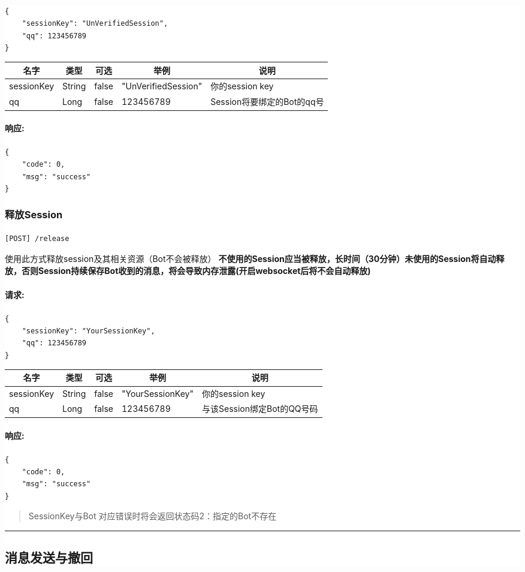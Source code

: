 ```json5
{
    "sessionKey": "UnVerifiedSession",
    "qq": 123456789
}
```

| 名字       | 类型   | 可选  | 举例                | 说明                       |
| ---------- | ------ | ----- | ------------------- | -------------------------- |
| sessionKey | String | false | "UnVerifiedSession" | 你的session key            |
| qq         | Long   | false | 123456789           | Session将要绑定的Bot的qq号 |

#### 响应: 

```json5
{
    "code": 0,
    "msg": "success"
}
```


### 释放Session

```
[POST] /release
```

使用此方式释放session及其相关资源（Bot不会被释放）
**不使用的Session应当被释放，长时间（30分钟）未使用的Session将自动释放，否则Session持续保存Bot收到的消息，将会导致内存泄露(开启websocket后将不会自动释放)**

#### 请求:

```json5
{
    "sessionKey": "YourSessionKey",
    "qq": 123456789
}
```

| 名字       | 类型   | 可选  | 举例             | 说明                       |
| ---------- | ------ | ----- | -----------------| -------------------------- |
| sessionKey | String | false | "YourSessionKey" | 你的session key            |
| qq         | Long   | false | 123456789        | 与该Session绑定Bot的QQ号码 |

#### 响应: 

```json5
{
    "code": 0,
    "msg": "success"
}
```
> SessionKey与Bot 对应错误时将会返回状态码2：指定的Bot不存在
------
## 消息发送与撤回
